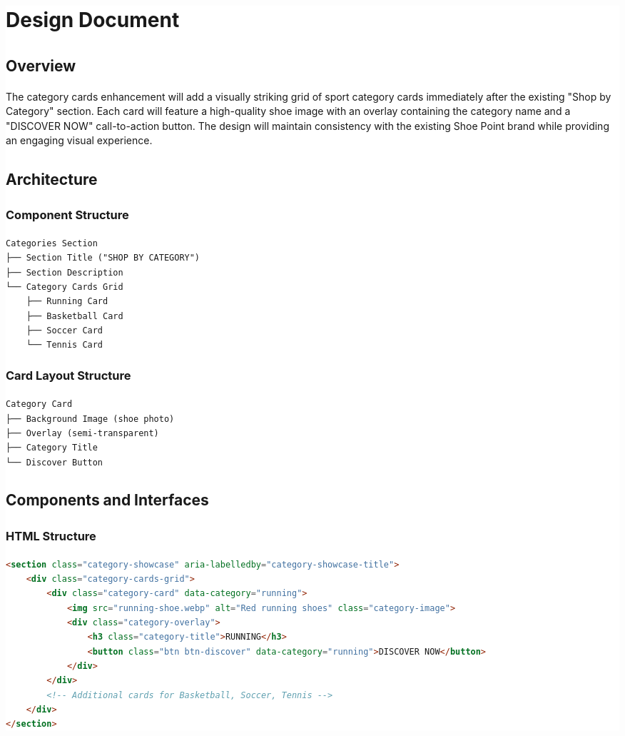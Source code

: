 # Design Document

## Overview

The category cards enhancement will add a visually striking grid of sport category cards immediately after the existing "Shop by Category" section. Each card will feature a high-quality shoe image with an overlay containing the category name and a "DISCOVER NOW" call-to-action button. The design will maintain consistency with the existing Shoe Point brand while providing an engaging visual experience.

## Architecture

### Component Structure
```
Categories Section
├── Section Title ("SHOP BY CATEGORY")
├── Section Description
└── Category Cards Grid
    ├── Running Card
    ├── Basketball Card  
    ├── Soccer Card
    └── Tennis Card
```

### Card Layout Structure
```
Category Card
├── Background Image (shoe photo)
├── Overlay (semi-transparent)
├── Category Title
└── Discover Button
```

## Components and Interfaces

### HTML Structure
```html
<section class="category-showcase" aria-labelledby="category-showcase-title">
    <div class="category-cards-grid">
        <div class="category-card" data-category="running">
            <img src="running-shoe.webp" alt="Red running shoes" class="category-image">
            <div class="category-overlay">
                <h3 class="category-title">RUNNING</h3>
                <button class="btn btn-discover" data-category="running">DISCOVER NOW</button>
            </div>
        </div>
        <!-- Additional cards for Basketball, Soccer, Tennis -->
    </div>
</section>
```
